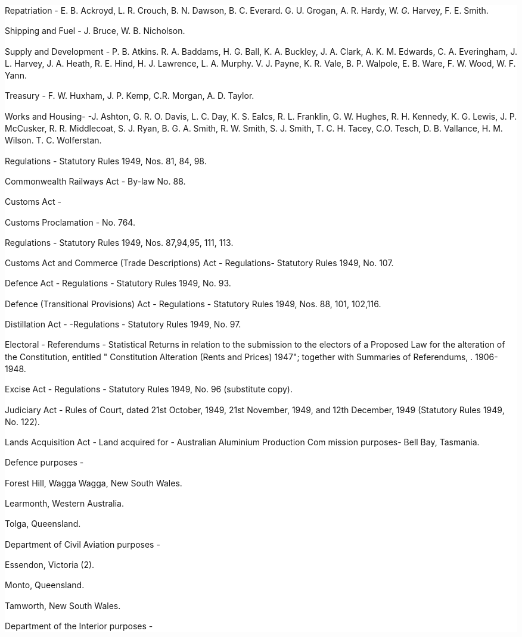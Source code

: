 Repatriation - E. B. Ackroyd, L. R. Crouch, B. N. Dawson, B. C. Everard. G. U. Grogan, A. R. Hardy, W.  *G.*  Harvey, F. E. Smith. 

Shipping and Fuel - J. Bruce, W. B.  Nicholson. 

Supply and Development - P. B. Atkins. R. A. Baddams, H. G. Ball, K. A. Buckley, J. A. Clark, A. K. M. Edwards, C. A. Everingham, J. L. Harvey, J. A. Heath, R. E. Hind, H. J. Lawrence, L. A. Murphy. V. J. Payne, K. R. Vale, B. P. Walpole, E. B. Ware, F. W. Wood, W. F. Yann. 

Treasury - F. W. Huxham, J. P. Kemp, C.R. Morgan, A. D. Taylor. 

Works and Housing- -J. Ashton, G. R. O. Davis, L. C. Day, K. S. Ealcs, R. L. Franklin, G. W. Hughes, R. H. Kennedy, K. G. Lewis, J. P. McCusker, R. R. Middlecoat, S. J. Ryan, B. G. A. Smith, R. W. Smith, S. J. Smith, T. C. H. Tacey, C.O.  Tesch, D. B. Vallance, H. M. Wilson.  T. C. Wolferstan. 

Regulations - Statutory Rules 1949, Nos.  81, 84, 98. 

Commonwealth Railways Act - By-law No.  88. 

Customs Act - 

Customs Proclamation - No. 764. 

Regulations - Statutory Rules 1949, Nos. 87,94,95, 111, 113. 

Customs Act and Commerce (Trade Descriptions) Act - Regulations- Statutory Rules 1949, No. 107. 

Defence Act - Regulations - Statutory Rules 1949, No. 93. 

Defence (Transitional Provisions) Act - Regulations - Statutory Rules 1949, Nos. 88, 101, 102,116. 

Distillation Act - -Regulations - Statutory Rules 1949, No. 97. 

Electoral - Referendums - Statistical Returns in relation to the submission to the electors of a Proposed Law for the alteration of the Constitution, entitled " Constitution Alteration (Rents and Prices) 1947"; together with Summaries of Referendums, . 1906-1948. 

Excise Act - Regulations - Statutory Rules 1949, No. 96 (substitute copy). 

Judiciary Act - Rules of Court, dated 21st October, 1949, 21st November, 1949, and 12th December, 1949 (Statutory Rules 1949, No. 122). 

Lands Acquisition Act - Land acquired for - Australian Aluminium Production Com mission purposes- Bell Bay, Tasmania. 

Defence purposes - 

Forest Hill, Wagga Wagga, New South Wales. 

Learmonth, Western Australia. 

Tolga, Queensland. 

Department of Civil Aviation purposes - 

Essendon, Victoria (2). 

Monto, Queensland. 

Tamworth, New South Wales. 

Department of the Interior purposes - 
